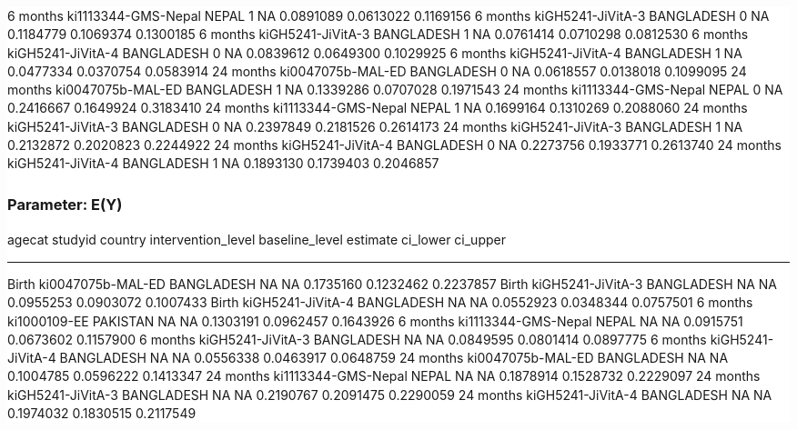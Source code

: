 6 months    ki1113344-GMS-Nepal   NEPAL        1                    NA                0.0891089   0.0613022   0.1169156
6 months    kiGH5241-JiVitA-3     BANGLADESH   0                    NA                0.1184779   0.1069374   0.1300185
6 months    kiGH5241-JiVitA-3     BANGLADESH   1                    NA                0.0761414   0.0710298   0.0812530
6 months    kiGH5241-JiVitA-4     BANGLADESH   0                    NA                0.0839612   0.0649300   0.1029925
6 months    kiGH5241-JiVitA-4     BANGLADESH   1                    NA                0.0477334   0.0370754   0.0583914
24 months   ki0047075b-MAL-ED     BANGLADESH   0                    NA                0.0618557   0.0138018   0.1099095
24 months   ki0047075b-MAL-ED     BANGLADESH   1                    NA                0.1339286   0.0707028   0.1971543
24 months   ki1113344-GMS-Nepal   NEPAL        0                    NA                0.2416667   0.1649924   0.3183410
24 months   ki1113344-GMS-Nepal   NEPAL        1                    NA                0.1699164   0.1310269   0.2088060
24 months   kiGH5241-JiVitA-3     BANGLADESH   0                    NA                0.2397849   0.2181526   0.2614173
24 months   kiGH5241-JiVitA-3     BANGLADESH   1                    NA                0.2132872   0.2020823   0.2244922
24 months   kiGH5241-JiVitA-4     BANGLADESH   0                    NA                0.2273756   0.1933771   0.2613740
24 months   kiGH5241-JiVitA-4     BANGLADESH   1                    NA                0.1893130   0.1739403   0.2046857


### Parameter: E(Y)


agecat      studyid               country      intervention_level   baseline_level     estimate    ci_lower    ci_upper
----------  --------------------  -----------  -------------------  ---------------  ----------  ----------  ----------
Birth       ki0047075b-MAL-ED     BANGLADESH   NA                   NA                0.1735160   0.1232462   0.2237857
Birth       kiGH5241-JiVitA-3     BANGLADESH   NA                   NA                0.0955253   0.0903072   0.1007433
Birth       kiGH5241-JiVitA-4     BANGLADESH   NA                   NA                0.0552923   0.0348344   0.0757501
6 months    ki1000109-EE          PAKISTAN     NA                   NA                0.1303191   0.0962457   0.1643926
6 months    ki1113344-GMS-Nepal   NEPAL        NA                   NA                0.0915751   0.0673602   0.1157900
6 months    kiGH5241-JiVitA-3     BANGLADESH   NA                   NA                0.0849595   0.0801414   0.0897775
6 months    kiGH5241-JiVitA-4     BANGLADESH   NA                   NA                0.0556338   0.0463917   0.0648759
24 months   ki0047075b-MAL-ED     BANGLADESH   NA                   NA                0.1004785   0.0596222   0.1413347
24 months   ki1113344-GMS-Nepal   NEPAL        NA                   NA                0.1878914   0.1528732   0.2229097
24 months   kiGH5241-JiVitA-3     BANGLADESH   NA                   NA                0.2190767   0.2091475   0.2290059
24 months   kiGH5241-JiVitA-4     BANGLADESH   NA                   NA                0.1974032   0.1830515   0.2117549
